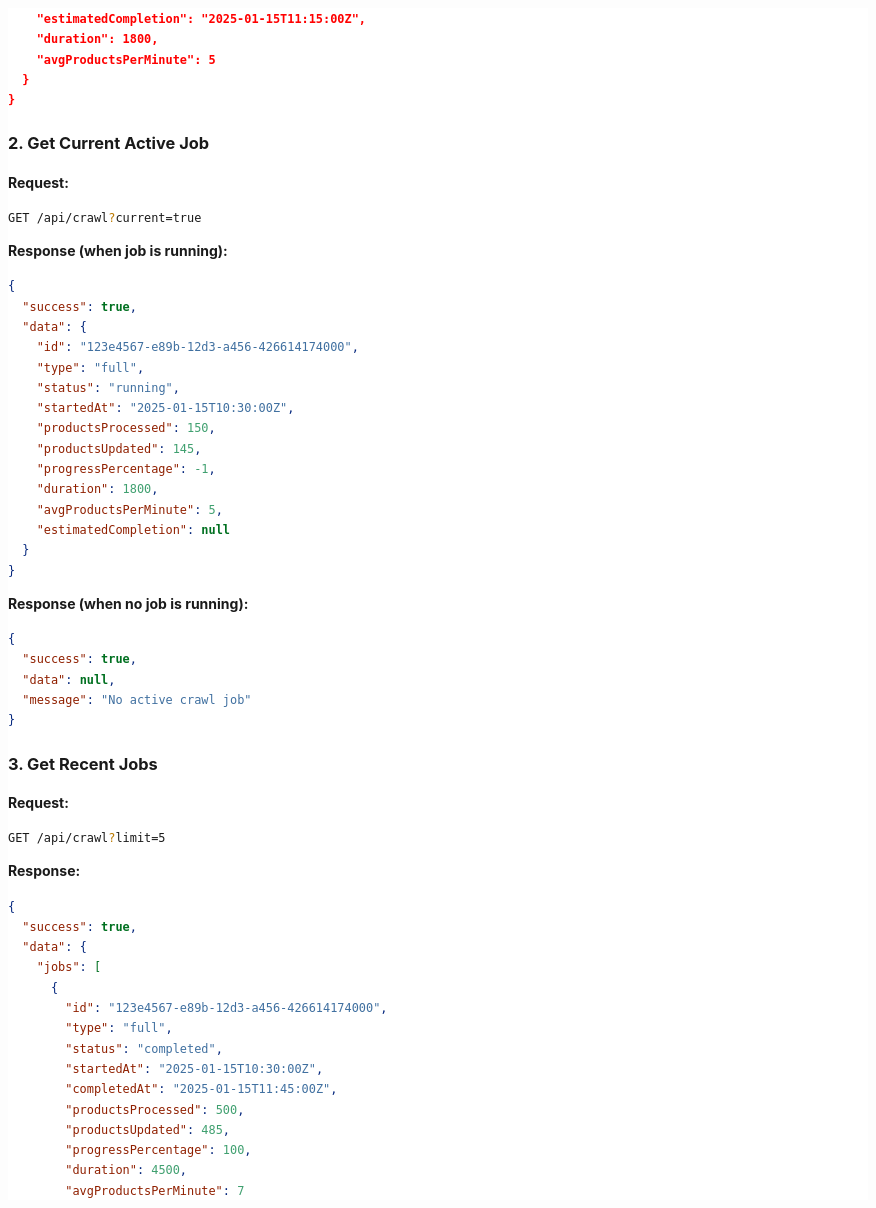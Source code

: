 ```json
    "estimatedCompletion": "2025-01-15T11:15:00Z",
    "duration": 1800,
    "avgProductsPerMinute": 5
  }
}
```

### 2. Get Current Active Job

**Request:**
```bash
GET /api/crawl?current=true
```

**Response (when job is running):**
```json
{
  "success": true,
  "data": {
    "id": "123e4567-e89b-12d3-a456-426614174000",
    "type": "full",
    "status": "running",
    "startedAt": "2025-01-15T10:30:00Z",
    "productsProcessed": 150,
    "productsUpdated": 145,
    "progressPercentage": -1,
    "duration": 1800,
    "avgProductsPerMinute": 5,
    "estimatedCompletion": null
  }
}
```

**Response (when no job is running):**
```json
{
  "success": true,
  "data": null,
  "message": "No active crawl job"
}
```

### 3. Get Recent Jobs

**Request:**
```bash
GET /api/crawl?limit=5
```

**Response:**
```json
{
  "success": true,
  "data": {
    "jobs": [
      {
        "id": "123e4567-e89b-12d3-a456-426614174000",
        "type": "full",
        "status": "completed",
        "startedAt": "2025-01-15T10:30:00Z",
        "completedAt": "2025-01-15T11:45:00Z",
        "productsProcessed": 500,
        "productsUpdated": 485,
        "progressPercentage": 100,
        "duration": 4500,
        "avgProductsPerMinute": 7
```